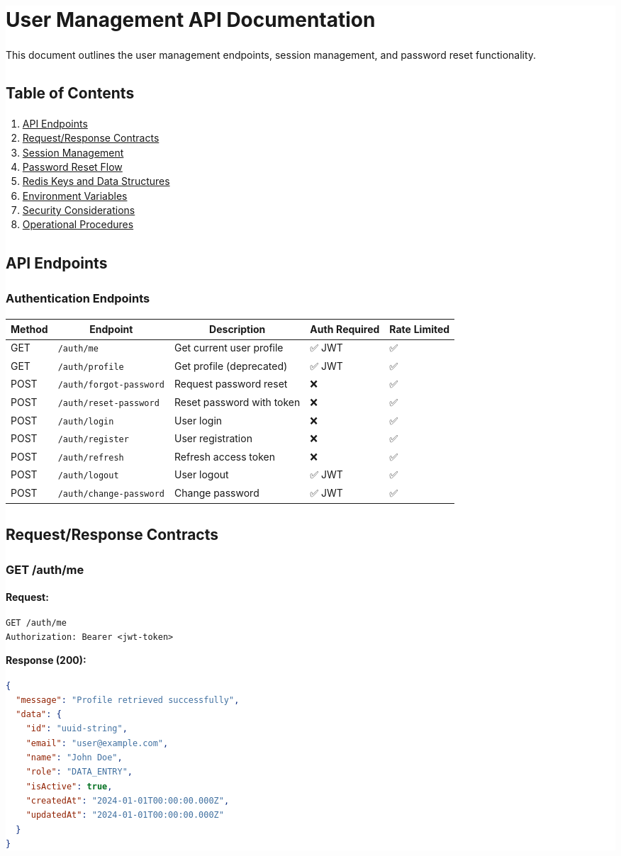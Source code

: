 # User Management API Documentation

This document outlines the user management endpoints, session management, and password reset functionality.

## Table of Contents

1. [API Endpoints](#api-endpoints)
2. [Request/Response Contracts](#requestresponse-contracts)
3. [Session Management](#session-management)
4. [Password Reset Flow](#password-reset-flow)
5. [Redis Keys and Data Structures](#redis-keys-and-data-structures)
6. [Environment Variables](#environment-variables)
7. [Security Considerations](#security-considerations)
8. [Operational Procedures](#operational-procedures)

## API Endpoints

### Authentication Endpoints

| Method | Endpoint | Description | Auth Required | Rate Limited |
|--------|----------|-------------|---------------|--------------|
| GET | `/auth/me` | Get current user profile | ✅ JWT | ✅ |
| GET | `/auth/profile` | Get profile (deprecated) | ✅ JWT | ✅ |
| POST | `/auth/forgot-password` | Request password reset | ❌ | ✅ |
| POST | `/auth/reset-password` | Reset password with token | ❌ | ✅ |
| POST | `/auth/login` | User login | ❌ | ✅ |
| POST | `/auth/register` | User registration | ❌ | ✅ |
| POST | `/auth/refresh` | Refresh access token | ❌ | ✅ |
| POST | `/auth/logout` | User logout | ✅ JWT | ✅ |
| POST | `/auth/change-password` | Change password | ✅ JWT | ✅ |

## Request/Response Contracts

### GET /auth/me

**Request:**
```http
GET /auth/me
Authorization: Bearer <jwt-token>
```

**Response (200):**
```json
{
  "message": "Profile retrieved successfully",
  "data": {
    "id": "uuid-string",
    "email": "user@example.com",
    "name": "John Doe",
    "role": "DATA_ENTRY",
    "isActive": true,
    "createdAt": "2024-01-01T00:00:00.000Z",
    "updatedAt": "2024-01-01T00:00:00.000Z"
  }
}
```
